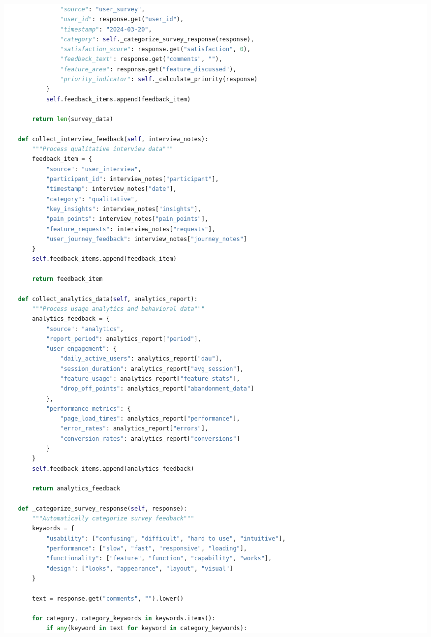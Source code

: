 ```python
                "source": "user_survey",
                "user_id": response.get("user_id"),
                "timestamp": "2024-03-20",
                "category": self._categorize_survey_response(response),
                "satisfaction_score": response.get("satisfaction", 0),
                "feedback_text": response.get("comments", ""),
                "feature_area": response.get("feature_discussed"),
                "priority_indicator": self._calculate_priority(response)
            }
            self.feedback_items.append(feedback_item)
        
        return len(survey_data)
    
    def collect_interview_feedback(self, interview_notes):
        """Process qualitative interview data"""
        feedback_item = {
            "source": "user_interview",
            "participant_id": interview_notes["participant"],
            "timestamp": interview_notes["date"],
            "category": "qualitative",
            "key_insights": interview_notes["insights"],
            "pain_points": interview_notes["pain_points"],
            "feature_requests": interview_notes["requests"],
            "user_journey_feedback": interview_notes["journey_notes"]
        }
        self.feedback_items.append(feedback_item)
        
        return feedback_item
    
    def collect_analytics_data(self, analytics_report):
        """Process usage analytics and behavioral data"""
        analytics_feedback = {
            "source": "analytics",
            "report_period": analytics_report["period"],
            "user_engagement": {
                "daily_active_users": analytics_report["dau"],
                "session_duration": analytics_report["avg_session"],
                "feature_usage": analytics_report["feature_stats"],
                "drop_off_points": analytics_report["abandonment_data"]
            },
            "performance_metrics": {
                "page_load_times": analytics_report["performance"],
                "error_rates": analytics_report["errors"],
                "conversion_rates": analytics_report["conversions"]
            }
        }
        self.feedback_items.append(analytics_feedback)
        
        return analytics_feedback
    
    def _categorize_survey_response(self, response):
        """Automatically categorize survey feedback"""
        keywords = {
            "usability": ["confusing", "difficult", "hard to use", "intuitive"],
            "performance": ["slow", "fast", "responsive", "loading"],
            "functionality": ["feature", "function", "capability", "works"],
            "design": ["looks", "appearance", "layout", "visual"]
        }
        
        text = response.get("comments", "").lower()
        
        for category, category_keywords in keywords.items():
            if any(keyword in text for keyword in category_keywords):
```